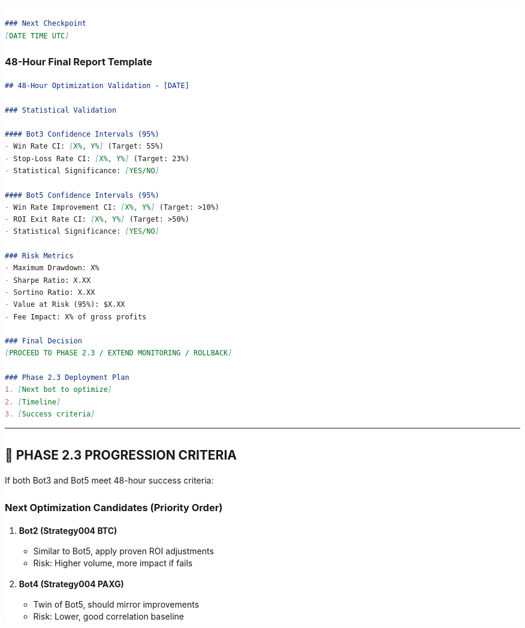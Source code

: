 ```markdown

### Next Checkpoint
[DATE TIME UTC]
```

### 48-Hour Final Report Template
```markdown
## 48-Hour Optimization Validation - [DATE]

### Statistical Validation

#### Bot3 Confidence Intervals (95%)
- Win Rate CI: [X%, Y%] (Target: 55%)
- Stop-Loss Rate CI: [X%, Y%] (Target: 23%)
- Statistical Significance: [YES/NO]

#### Bot5 Confidence Intervals (95%)
- Win Rate Improvement CI: [X%, Y%] (Target: >10%)
- ROI Exit Rate CI: [X%, Y%] (Target: >50%)
- Statistical Significance: [YES/NO]

### Risk Metrics
- Maximum Drawdown: X%
- Sharpe Ratio: X.XX
- Sortino Ratio: X.XX
- Value at Risk (95%): $X.XX
- Fee Impact: X% of gross profits

### Final Decision
[PROCEED TO PHASE 2.3 / EXTEND MONITORING / ROLLBACK]

### Phase 2.3 Deployment Plan
1. [Next bot to optimize]
2. [Timeline]
3. [Success criteria]
```

---

## 🚀 PHASE 2.3 PROGRESSION CRITERIA

If both Bot3 and Bot5 meet 48-hour success criteria:

### Next Optimization Candidates (Priority Order)
1. **Bot2 (Strategy004 BTC)**
   - Similar to Bot5, apply proven ROI adjustments
   - Risk: Higher volume, more impact if fails
   
2. **Bot4 (Strategy004 PAXG)**
   - Twin of Bot5, should mirror improvements
   - Risk: Lower, good correlation baseline
